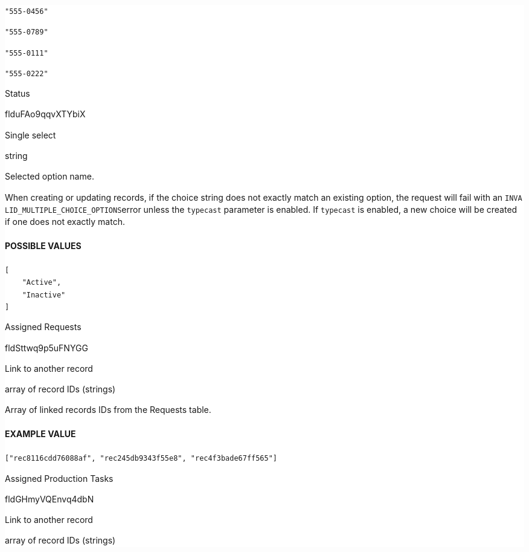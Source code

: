 ```
"555-0456"
```

```
"555-0789"
```

```
"555-0111"
```

```
"555-0222"
```

Status

flduFAo9qqvXTYbiX

Single select

string

Selected option name.

When creating or updating records, if  the  choice string does not exactly match an existing option, the request will fail with an  `INVALID_MULTIPLE_CHOICE_OPTIONS`error unless the  `typecast`  parameter is enabled. If  `typecast`  is enabled, a new choice will be created if one does not exactly match.

#### POSSIBLE VALUES

```
[
    "Active",
    "Inactive"
]
```

Assigned Requests

fldSttwq9p5uFNYGG

Link to another record

array of record IDs (strings)

Array of linked records IDs from the  Requests  table.

#### EXAMPLE VALUE

```
["rec8116cdd76088af", "rec245db9343f55e8", "rec4f3bade67ff565"]
```

Assigned Production Tasks

fldGHmyVQEnvq4dbN

Link to another record

array of record IDs (strings)
